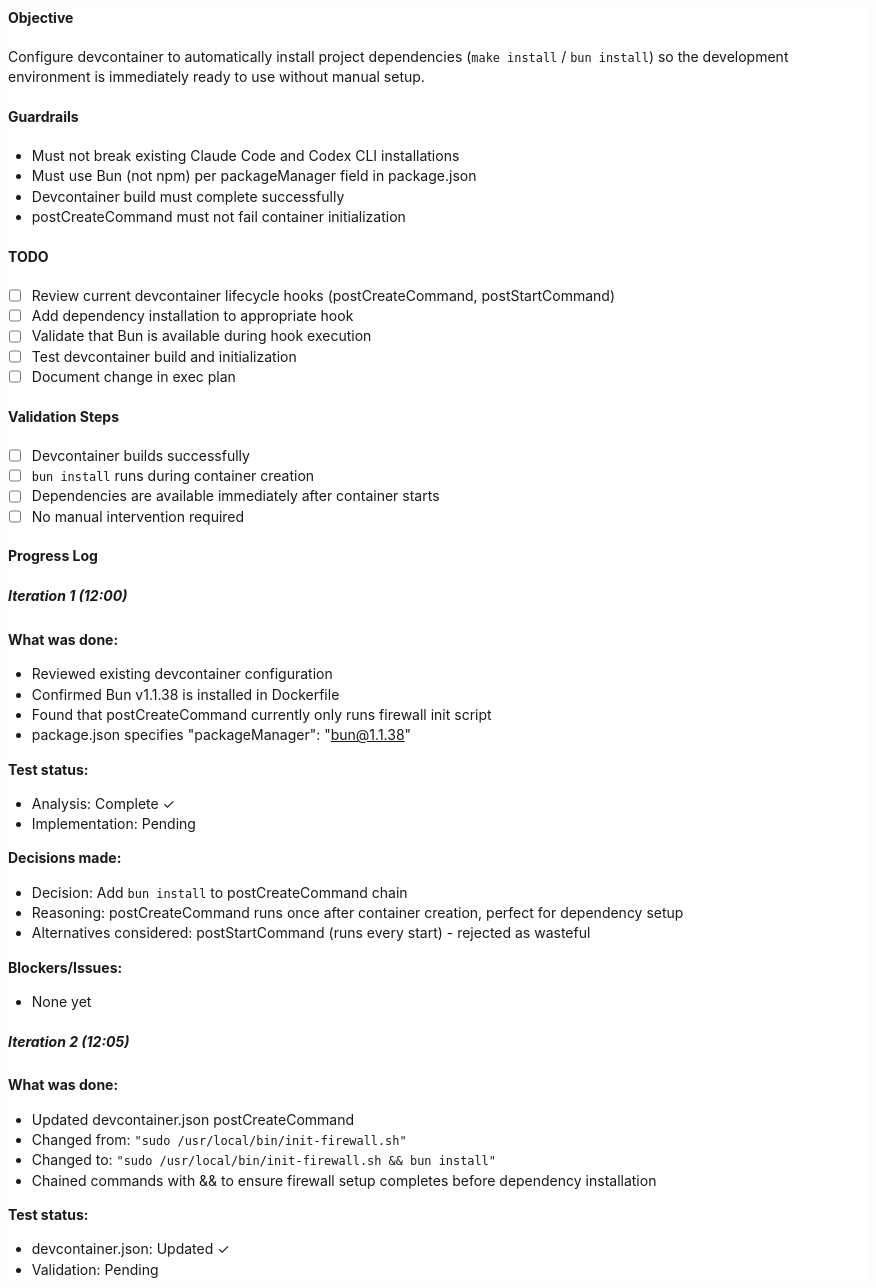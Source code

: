 #### Objective
Configure devcontainer to automatically install project dependencies (`make install` / `bun install`) so the development environment is immediately ready to use without manual setup.

#### Guardrails
- Must not break existing Claude Code and Codex CLI installations
- Must use Bun (not npm) per packageManager field in package.json
- Devcontainer build must complete successfully
- postCreateCommand must not fail container initialization

#### TODO
- [ ] Review current devcontainer lifecycle hooks (postCreateCommand, postStartCommand)
- [ ] Add dependency installation to appropriate hook
- [ ] Validate that Bun is available during hook execution
- [ ] Test devcontainer build and initialization
- [ ] Document change in exec plan

#### Validation Steps
- [ ] Devcontainer builds successfully
- [ ] `bun install` runs during container creation
- [ ] Dependencies are available immediately after container starts
- [ ] No manual intervention required

#### Progress Log

##### Iteration 1 (12:00)
**What was done:**
- Reviewed existing devcontainer configuration
- Confirmed Bun v1.1.38 is installed in Dockerfile
- Found that postCreateCommand currently only runs firewall init script
- package.json specifies "packageManager": "bun@1.1.38"

**Test status:**
- Analysis: Complete ✓
- Implementation: Pending

**Decisions made:**
- Decision: Add `bun install` to postCreateCommand chain
- Reasoning: postCreateCommand runs once after container creation, perfect for dependency setup
- Alternatives considered: postStartCommand (runs every start) - rejected as wasteful

**Blockers/Issues:**
- None yet

##### Iteration 2 (12:05)
**What was done:**
- Updated devcontainer.json postCreateCommand
- Changed from: `"sudo /usr/local/bin/init-firewall.sh"`
- Changed to: `"sudo /usr/local/bin/init-firewall.sh && bun install"`
- Chained commands with && to ensure firewall setup completes before dependency installation

**Test status:**
- devcontainer.json: Updated ✓
- Validation: Pending
